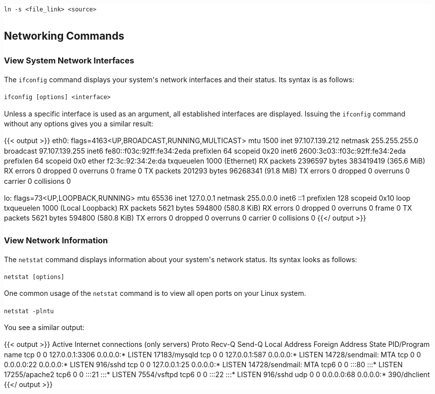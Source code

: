    ln -s <file_link> <source>

## Networking Commands

### View System Network Interfaces

The `ifconfig` command displays your system's network interfaces and their status. Its syntax is as follows:

    ifconfig [options] <interface>

Unless a specific interface is used as an argument, all established interfaces are displayed. Issuing the `ifconfig` command without any options gives you a similar result:

{{< output >}}
eth0: flags=4163<UP,BROADCAST,RUNNING,MULTICAST>  mtu 1500
        inet 97.107.139.212  netmask 255.255.255.0  broadcast 97.107.139.255
        inet6 fe80::f03c:92ff:fe34:2eda  prefixlen 64  scopeid 0x20<link>
        inet6 2600:3c03::f03c:92ff:fe34:2eda  prefixlen 64  scopeid 0x0<global>
        ether f2:3c:92:34:2e:da  txqueuelen 1000  (Ethernet)
        RX packets 2396597  bytes 383419419 (365.6 MiB)
        RX errors 0  dropped 0  overruns 0  frame 0
        TX packets 201293  bytes 96268341 (91.8 MiB)
        TX errors 0  dropped 0 overruns 0  carrier 0  collisions 0

lo: flags=73<UP,LOOPBACK,RUNNING>  mtu 65536
        inet 127.0.0.1  netmask 255.0.0.0
        inet6 ::1  prefixlen 128  scopeid 0x10<host>
        loop  txqueuelen 1000  (Local Loopback)
        RX packets 5621  bytes 594800 (580.8 KiB)
        RX errors 0  dropped 0  overruns 0  frame 0
        TX packets 5621  bytes 594800 (580.8 KiB)
        TX errors 0  dropped 0 overruns 0  carrier 0  collisions 0
{{</ output >}}

### View Network Information

The `netstat` command displays information about your system's network status. Its syntax looks as follows:

    netstat [options]

One common usage of the `netstat` command is to view all open ports on your Linux system.

    netstat -plntu

You see a similar output:

{{< output >}}
Active Internet connections (only servers)
Proto Recv-Q Send-Q Local Address           Foreign Address         State       PID/Program name
tcp        0      0 127.0.0.1:3306          0.0.0.0:*               LISTEN      17183/mysqld
tcp        0      0 127.0.0.1:587           0.0.0.0:*               LISTEN      14728/sendmail: MTA
tcp        0      0 0.0.0.0:22              0.0.0.0:*               LISTEN      916/sshd
tcp        0      0 127.0.0.1:25            0.0.0.0:*               LISTEN      14728/sendmail: MTA
tcp6       0      0 :::80                   :::*                    LISTEN      17255/apache2
tcp6       0      0 :::21                   :::*                    LISTEN      7554/vsftpd
tcp6       0      0 :::22                   :::*                    LISTEN      916/sshd
udp        0      0 0.0.0.0:68              0.0.0.0:*                           390/dhclient
{{</ output >}}
